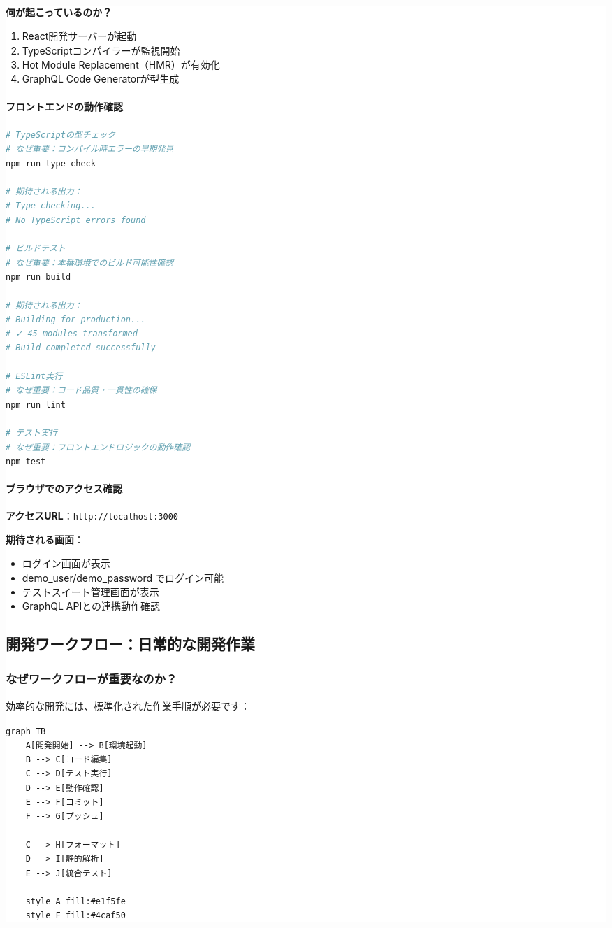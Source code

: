 **何が起こっているのか？**
1. React開発サーバーが起動
2. TypeScriptコンパイラーが監視開始
3. Hot Module Replacement（HMR）が有効化
4. GraphQL Code Generatorが型生成

#### フロントエンドの動作確認

```bash
# TypeScriptの型チェック
# なぜ重要：コンパイル時エラーの早期発見
npm run type-check

# 期待される出力：
# Type checking...
# No TypeScript errors found

# ビルドテスト
# なぜ重要：本番環境でのビルド可能性確認
npm run build

# 期待される出力：
# Building for production...
# ✓ 45 modules transformed
# Build completed successfully

# ESLint実行
# なぜ重要：コード品質・一貫性の確保
npm run lint

# テスト実行
# なぜ重要：フロントエンドロジックの動作確認
npm test
```

#### ブラウザでのアクセス確認

**アクセスURL**：`http://localhost:3000`

**期待される画面**：
- ログイン画面が表示
- demo_user/demo_password でログイン可能
- テストスイート管理画面が表示
- GraphQL APIとの連携動作確認

## 開発ワークフロー：日常的な開発作業

### なぜワークフローが重要なのか？

効率的な開発には、標準化された作業手順が必要です：

```mermaid
graph TB
    A[開発開始] --> B[環境起動]
    B --> C[コード編集]
    C --> D[テスト実行]
    D --> E[動作確認]
    E --> F[コミット]
    F --> G[プッシュ]
    
    C --> H[フォーマット]
    D --> I[静的解析]
    E --> J[統合テスト]
    
    style A fill:#e1f5fe
    style F fill:#4caf50
```